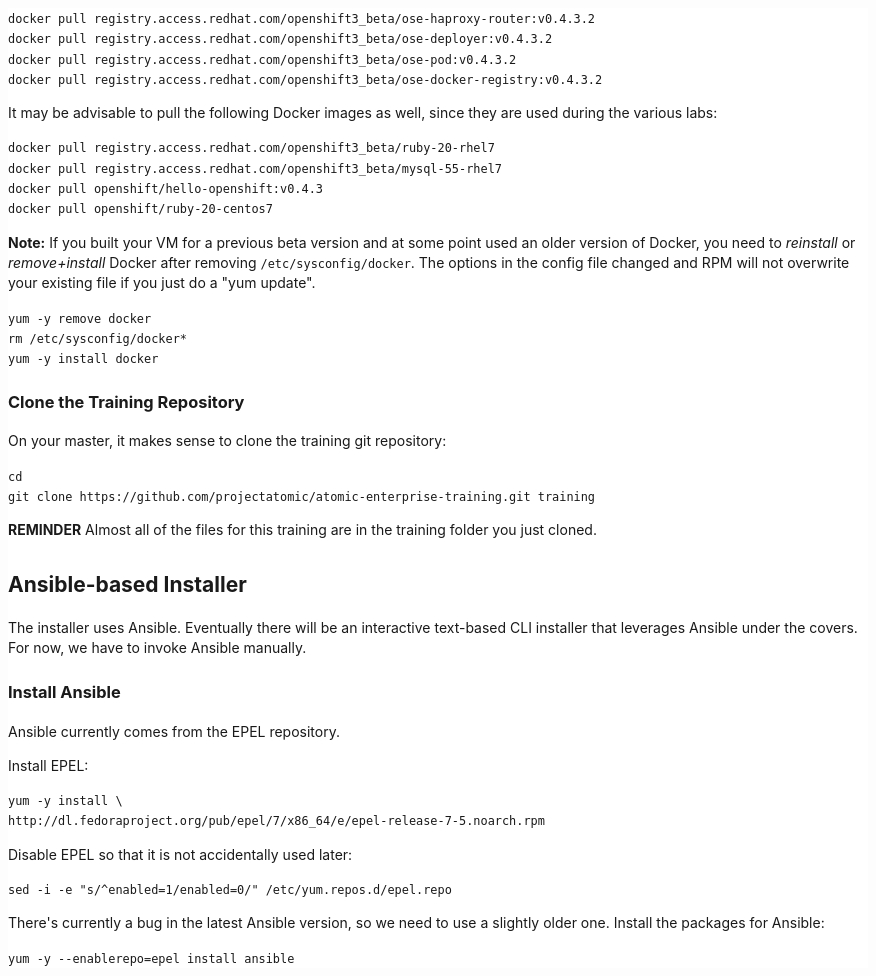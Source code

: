     docker pull registry.access.redhat.com/openshift3_beta/ose-haproxy-router:v0.4.3.2
    docker pull registry.access.redhat.com/openshift3_beta/ose-deployer:v0.4.3.2
    docker pull registry.access.redhat.com/openshift3_beta/ose-pod:v0.4.3.2
    docker pull registry.access.redhat.com/openshift3_beta/ose-docker-registry:v0.4.3.2

It may be advisable to pull the following Docker images as well, since they are
used during the various labs:

[//]: # (TODO: check whether all of these are needed for this tutorial)

    docker pull registry.access.redhat.com/openshift3_beta/ruby-20-rhel7
    docker pull registry.access.redhat.com/openshift3_beta/mysql-55-rhel7
    docker pull openshift/hello-openshift:v0.4.3
    docker pull openshift/ruby-20-centos7

**Note:** If you built your VM for a previous beta version and at some point
used an older version of Docker, you need to *reinstall* or *remove+install*
Docker after removing `/etc/sysconfig/docker`. The options in the config file
changed and RPM will not overwrite your existing file if you just do a "yum
update".

    yum -y remove docker
    rm /etc/sysconfig/docker*
    yum -y install docker

### Clone the Training Repository
On your master, it makes sense to clone the training git repository:

[//]: # (TODO: fix the git url)

    cd
    git clone https://github.com/projectatomic/atomic-enterprise-training.git training

**REMINDER**
Almost all of the files for this training are in the training folder you just
cloned.

[//]: # (TODO: check that ansible intaller will be ready)

## Ansible-based Installer
The installer uses Ansible. Eventually there will be an interactive text-based
CLI installer that leverages Ansible under the covers. For now, we have to
invoke Ansible manually.

### Install Ansible
Ansible currently comes from the EPEL repository.

Install EPEL:

    yum -y install \
    http://dl.fedoraproject.org/pub/epel/7/x86_64/e/epel-release-7-5.noarch.rpm

Disable EPEL so that it is not accidentally used later:

    sed -i -e "s/^enabled=1/enabled=0/" /etc/yum.repos.d/epel.repo

There's currently a bug in the latest Ansible version, so we need to use a
slightly older one. Install the packages for Ansible:

    yum -y --enablerepo=epel install ansible


[//]: # (TODO: what is a correct subscription name???)
[//]: # (TODO: What are the right channels??)
[//]: # (TODO: Identify what is needed from rhel-server-7-ose-beta-rpms and what will be AE's equivalent)
[//]: # (TODO: provide ansible repo/branch and path)
[//]: # (TODO: fix the path)
[//]: # (TODO: check service nodes)
[//]: # (TODO: fix the /etc/openshift/master.yaml path)
[//]: # (TODO: Will we have something like docs.automic.org ?)
[//]: # (TODO: fix the /etc/openshift/master.yaml path)
[//]: # (TODO: check, what will be correct version of api)
[//]: # (TODO: /var/lib/openshift/openshift.local.certificates -> ???)
[//]: # (TODO: /var/lib/openshift/openshift.local.certificates -> ???)
[//]: # (TODO: set this to the right repository)
[//]: # (TODO: make a new hello-openshift image and correct "image" attr below)
[//]: # (TODO: get the right name of hello-openshift image)
[//]: # (TODO: openshift3_beta/ -> ???)
[//]: # (TODO: correct names, images and container IDs)
[//]: # (TODO: openshift3_beta/ -> ???)
[//]: # (TODO: openshift-snsible -> ???)
[//]: # (TODO: docs.openshift.org -> ???)
[//]: # (TODO: /etc/openshift/master.yaml -> ???)
[//]: # (TODO: /etc/openshift/scheduler.json -> ???)
[//]: # (TODO: /etc/openshift/ -> ???)
[//]: # (TODO: check the correct names of services)
[//]: # (TODO: find out correct ipVersion)
[//]: # (TODO: check the service name)
[//]: # (TODO: check the apiVersion)
[//]: # (TODO: correct openshift3_beta/)
[//]: # (TODO: check the apiVersion)
[//]: # (TODO: rename openshift3_beta/)
[//]: # (TODO: AE -> Origin ???)
[//]: # (TODO: /var/lib/openshift/openshift.local.certiciates/openshift-router)
[//]: # (TODO: registry.access.redhat.com/openshift3_beta/ose-${component}:${version})
[//]: # (TODO: check the apiVersion)
[//]: # (TODO: cnahge items[3]['triggers']["from"]["name"])
[//]: # (TODO: cnahge items[3]['template']["controllerTemplate"]["podTemplate"]["desiredState"]["manifest"]["containers"]["image"])
[//]: # (TODO: check the name of imageStream)
[//]: # (TODO: check the image name - hello-openshift:latest)
[//]: # (TODO: fix the text "Hello OpenShift" after fixing the image)
[//]: # (TODO: fix the text)
[//]: # (TODO: fix ca path)
[//]: # (TODO: fix "Authentication required ... XXX" text)
[//]: # (TODO: fix image names)
[//]: # (TODO: docs.openshift.org -> docs.atomic.org ??)
[//]: # (TODO: What is it for in AE??)
[//]: # (TODO: Write some example how to use it since we don't have STI)
[//]: # (TODO: fix the ca path)
[//]: # (TODO: fix the image path)
[//]: # (TODO: fix image paths)
[//]: # (TODO: Missing template section)
[//]: # (TODO: Are templates instantiable without UI?)
[//]: # (TODO: update the wiring example so that it doesn't require STI)
[//]: # (TODO: update the rollback example so that it doens't require STI)
[//]: # (TODO: can EAP example be modified to not require STI??)
[//]: # (TODO: LDAP basic auth service requires STI - find a way around it)
[//]: # (TODO: change image names?)
[//]: # (TODO: change image names?)
[//]: # (TODO: ~/.config/openshift, ca paths)
[//]: # (TODO: /var/log/openshift -> ???)
[//]: # (TODO: /var/log/openshift -> ???)
[//]: # (TODO: /var/log/openshift -> ???)
[//]: # (TODO: openshift namespace ??)
[//]: # (TODO: apiVersion)
[//]: # (TODO: is OSEv3 some key that needs to be changed?)
[//]: # (TODO: make a new atomic-enterprise repo and move ansible configs there)
[//]: # (TODO: result["ansible_facts"]["openshift"])
[//]: # (TODO: use_openshift_sdn ??)
[//]: # (TODO: take care of openshift* variables)
[//]: # (TODO: openshift security groups??)
[//]: # (TODO: change openshift user)
[//]: # (TODO: make this relevant to Atomic Enterprise)
[//]: # (TODO: fix ca cert path)
[//]: # (TODO: update the text with correct output)